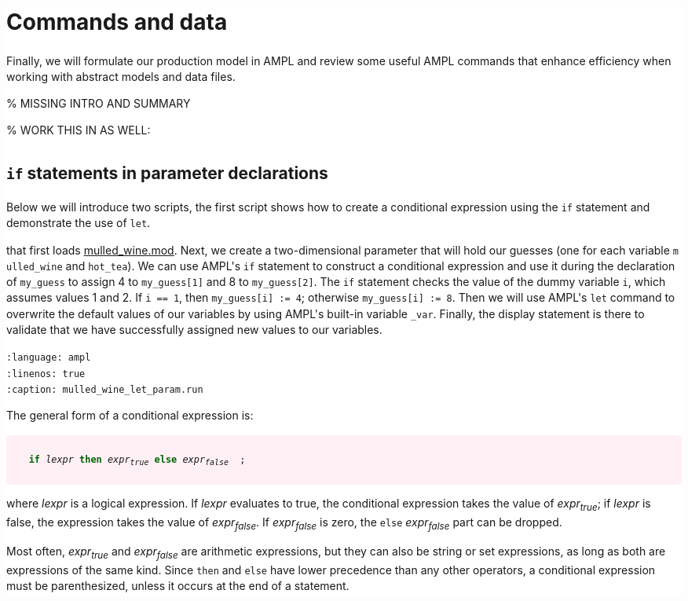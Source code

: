 # Commands and data

Finally, we will formulate our production model in AMPL and review some useful AMPL commands that enhance efficiency when working with abstract models and data files.

% MISSING INTRO AND SUMMARY

% WORK THIS IN AS WELL:

## `if` statements in parameter declarations

Below we will introduce two scripts, the first script shows how to create a conditional expression using the `if` statement and demonstrate the use of `let`.
 

that first loads [mulled_wine.mod](ampl_files/mulled_wine.mod).
Next, we create a two-dimensional parameter that will hold our guesses (one for each variable `mulled_wine` and `hot_tea`). 
We can use AMPL's `if` statement to construct a conditional expression and use it during the declaration of `my_guess` to assign 4 to `my_guess[1]` and 8 to `my_guess[2]`. 
The `if` statement checks the value of the dummy variable `i`, which assumes values 1 and 2.
If `i == 1`, then `my_guess[i] := 4`; otherwise `my_guess[i] := 8`.
Then we will use AMPL's `let` command to overwrite the default values of our variables by using AMPL's built-in variable `_var`.
Finally, the display statement is there to validate that we have successfully assigned new values to our variables.

```{literalinclude} ampl_files/mulled_wine_let_param.run
:language: ampl
:linenos: true
:caption: mulled_wine_let_param.run
```


The general form of a conditional expression is:

<pre style="background-color:LavenderBlush">
<code style="background-color:LavenderBlush">
    <span style="color: darkgreen; font-weight: bold">if</span> <i>lexpr</i> <span style="color: darkgreen; font-weight: bold">then</span> <i>expr<sub>true</sub></i> <span style="color: darkgreen; font-weight: bold">else</span> <i>expr<sub>false</sub></i>  ;
</code>
</pre>

where <i>lexpr</i> is a logical expression. 
If <i>lexpr</i> evaluates to true, the conditional expression takes the value of <i>expr<sub>true</sub></i>; if <i>lexpr</i> is false, the expression takes the value of <i>expr<sub>false</sub></i>. 
If <i>expr<sub>false</sub></i> is zero, the `else` <i>expr<sub>false</sub></i> </code> part can be dropped.

Most often, <i>expr<sub>true</sub></i> and <i>expr<sub>false</sub></i> are arithmetic expressions, but they can also be string or set expressions, as long as both are expressions of the same kind. 
Since `then` and `else` have lower precedence than any other operators, a conditional expression must be parenthesized, unless it occurs at the end of a statement.
